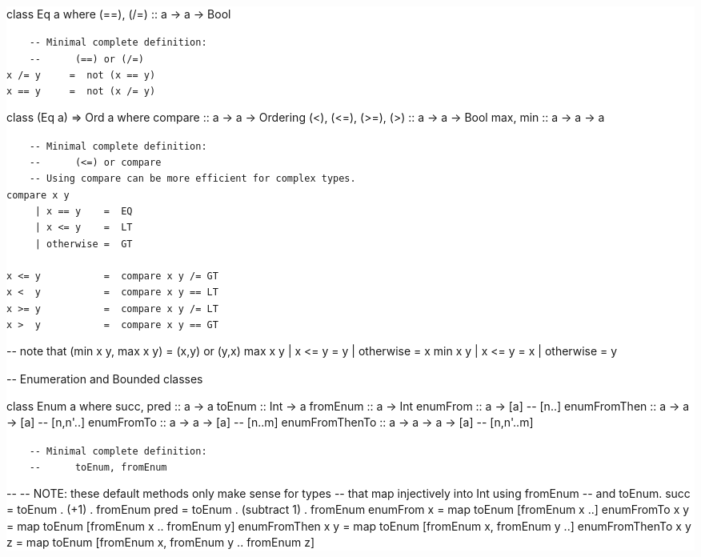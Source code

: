 
class  Eq a  where
    (==), (/=) :: a -> a -> Bool

        -- Minimal complete definition:
        --      (==) or (/=)
    x /= y     =  not (x == y)
    x == y     =  not (x /= y)


class  (Eq a) => Ord a  where
    compare              :: a -> a -> Ordering
    (<), (<=), (>=), (>) :: a -> a -> Bool
    max, min             :: a -> a -> a

        -- Minimal complete definition:
        --      (<=) or compare
        -- Using compare can be more efficient for complex types.
    compare x y
         | x == y    =  EQ
         | x <= y    =  LT
         | otherwise =  GT

    x <= y           =  compare x y /= GT
    x <  y           =  compare x y == LT
    x >= y           =  compare x y /= LT
    x >  y           =  compare x y == GT

-- note that (min x y, max x y) = (x,y) or (y,x)
    max x y 
         | x <= y    =  y
         | otherwise =  x
    min x y
         | x <= y    =  x
         | otherwise =  y

-- Enumeration and Bounded classes


class  Enum a  where
    succ, pred       :: a -> a
    toEnum           :: Int -> a
    fromEnum         :: a -> Int
    enumFrom         :: a -> [a]             -- [n..]
    enumFromThen     :: a -> a -> [a]        -- [n,n'..]
    enumFromTo       :: a -> a -> [a]        -- [n..m]
    enumFromThenTo   :: a -> a -> a -> [a]   -- [n,n'..m]

        -- Minimal complete definition:
        --      toEnum, fromEnum
--
-- NOTE: these default methods only make sense for types
-- 	 that map injectively into Int using fromEnum
--	 and toEnum.
    succ             =  toEnum . (+1) . fromEnum
    pred             =  toEnum . (subtract 1) . fromEnum
    enumFrom x       =  map toEnum [fromEnum x ..]
    enumFromTo x y   =  map toEnum [fromEnum x .. fromEnum y]
    enumFromThen x y =  map toEnum [fromEnum x, fromEnum y ..]
    enumFromThenTo x y z = 
                        map toEnum [fromEnum x, fromEnum y .. fromEnum z]
